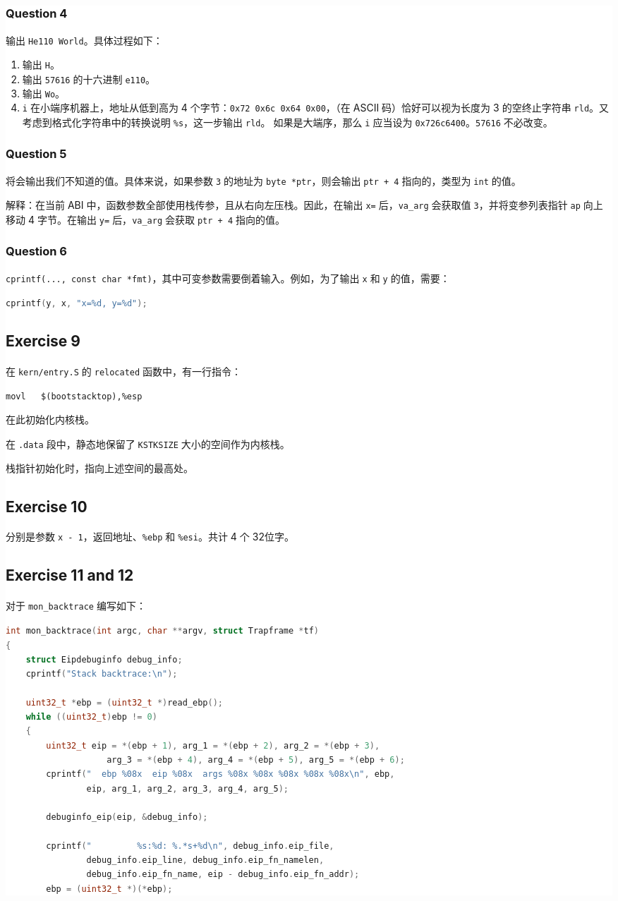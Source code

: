 ### Question 4

输出 `He110 World`。具体过程如下：

1. 输出 `H`。
2. 输出 `57616` 的十六进制 `e110`。
3. 输出 `Wo`。
4. `i` 在小端序机器上，地址从低到高为 4 个字节：`0x72 0x6c 0x64 0x00`，（在 ASCII 码）恰好可以视为长度为 3 的空终止字符串 `rld`。又考虑到格式化字符串中的转换说明 `%s`，这一步输出 `rld`。
    如果是大端序，那么 `i` 应当设为 `0x726c6400`。`57616` 不必改变。

### Question 5

将会输出我们不知道的值。具体来说，如果参数 `3` 的地址为 `byte *ptr`，则会输出 `ptr + 4` 指向的，类型为 `int` 的值。

解释：在当前 ABI 中，函数参数全部使用栈传参，且从右向左压栈。因此，在输出 `x=` 后，`va_arg` 会获取值 `3`，并将变参列表指针 `ap` 向上移动 4 字节。在输出 `y=` 后，`va_arg` 会获取 `ptr + 4` 指向的值。

### Question 6

`cprintf(..., const char *fmt)`，其中可变参数需要倒着输入。例如，为了输出 `x` 和 `y` 的值，需要：

```c
cprintf(y, x, "x=%d, y=%d");
```

## Exercise 9

在 `kern/entry.S` 的 `relocated` 函数中，有一行指令：

```
movl   $(bootstacktop),%esp
```

在此初始化内核栈。

在 `.data` 段中，静态地保留了 `KSTKSIZE` 大小的空间作为内核栈。

栈指针初始化时，指向上述空间的最高处。

## Exercise 10

分别是参数 `x - 1`，返回地址、`%ebp` 和 `%esi`。共计 4 个 32位字。

## Exercise 11 and 12

对于 `mon_backtrace` 编写如下：

```c
int mon_backtrace(int argc, char **argv, struct Trapframe *tf)
{
    struct Eipdebuginfo debug_info;
    cprintf("Stack backtrace:\n");

    uint32_t *ebp = (uint32_t *)read_ebp();
    while ((uint32_t)ebp != 0)
    {
        uint32_t eip = *(ebp + 1), arg_1 = *(ebp + 2), arg_2 = *(ebp + 3),
                    arg_3 = *(ebp + 4), arg_4 = *(ebp + 5), arg_5 = *(ebp + 6);
        cprintf("  ebp %08x  eip %08x  args %08x %08x %08x %08x %08x\n", ebp,
                eip, arg_1, arg_2, arg_3, arg_4, arg_5);

        debuginfo_eip(eip, &debug_info);

        cprintf("         %s:%d: %.*s+%d\n", debug_info.eip_file,
                debug_info.eip_line, debug_info.eip_fn_namelen,
                debug_info.eip_fn_name, eip - debug_info.eip_fn_addr);
        ebp = (uint32_t *)(*ebp);
```